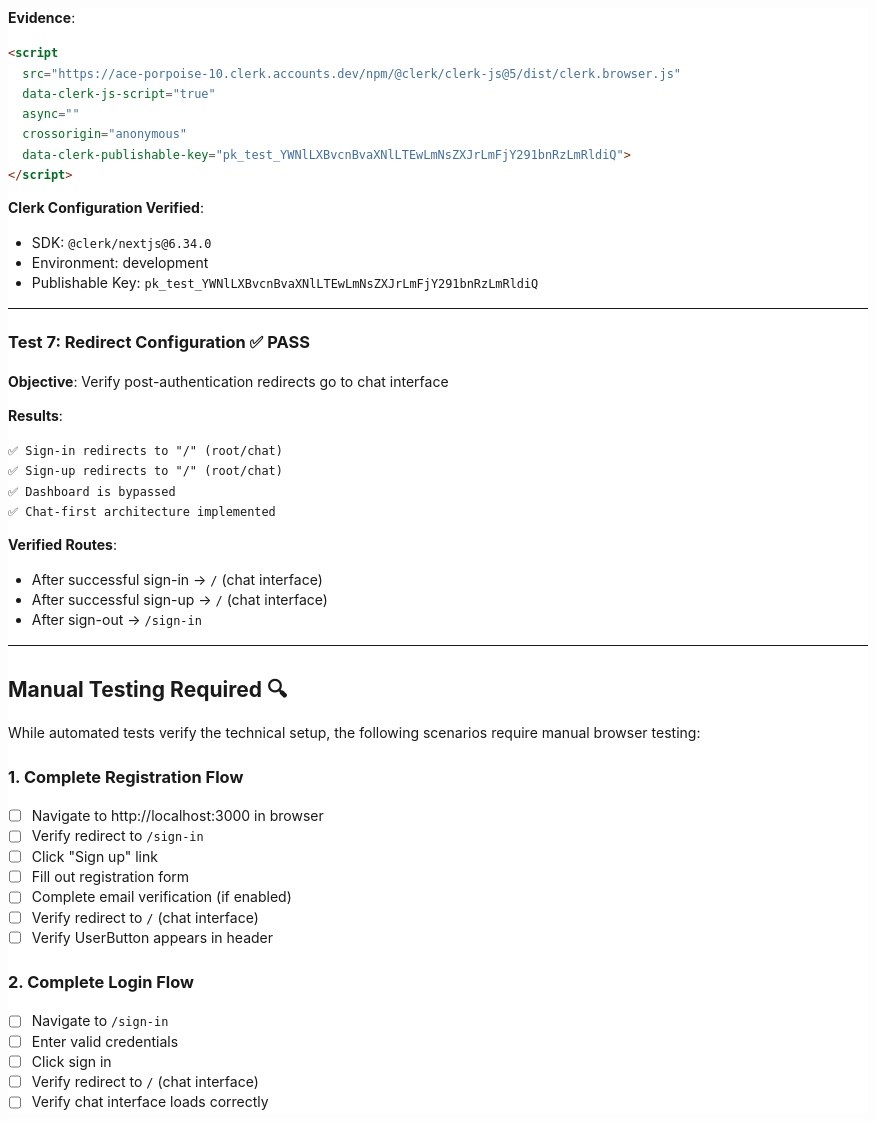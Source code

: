 **Evidence**:
```html
<script
  src="https://ace-porpoise-10.clerk.accounts.dev/npm/@clerk/clerk-js@5/dist/clerk.browser.js"
  data-clerk-js-script="true"
  async=""
  crossorigin="anonymous"
  data-clerk-publishable-key="pk_test_YWNlLXBvcnBvaXNlLTEwLmNsZXJrLmFjY291bnRzLmRldiQ">
</script>
```

**Clerk Configuration Verified**:
- SDK: `@clerk/nextjs@6.34.0`
- Environment: development
- Publishable Key: `pk_test_YWNlLXBvcnBvaXNlLTEwLmNsZXJrLmFjY291bnRzLmRldiQ`

---

### Test 7: Redirect Configuration ✅ PASS

**Objective**: Verify post-authentication redirects go to chat interface

**Results**:
```
✅ Sign-in redirects to "/" (root/chat)
✅ Sign-up redirects to "/" (root/chat)
✅ Dashboard is bypassed
✅ Chat-first architecture implemented
```

**Verified Routes**:
- After successful sign-in → `/` (chat interface)
- After successful sign-up → `/` (chat interface)
- After sign-out → `/sign-in`

---

## Manual Testing Required 🔍

While automated tests verify the technical setup, the following scenarios require manual browser testing:

### 1. Complete Registration Flow
- [ ] Navigate to http://localhost:3000 in browser
- [ ] Verify redirect to `/sign-in`
- [ ] Click "Sign up" link
- [ ] Fill out registration form
- [ ] Complete email verification (if enabled)
- [ ] Verify redirect to `/` (chat interface)
- [ ] Verify UserButton appears in header

### 2. Complete Login Flow
- [ ] Navigate to `/sign-in`
- [ ] Enter valid credentials
- [ ] Click sign in
- [ ] Verify redirect to `/` (chat interface)
- [ ] Verify chat interface loads correctly
